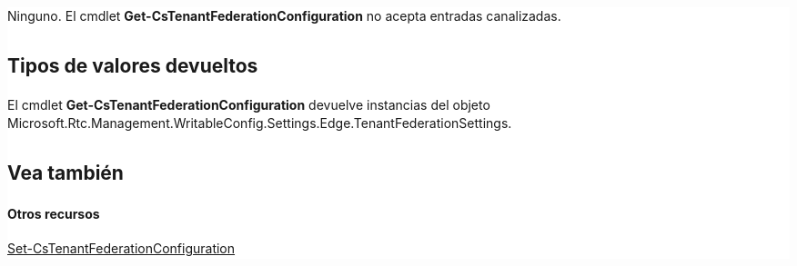 Ninguno. El cmdlet **Get-CsTenantFederationConfiguration** no acepta entradas canalizadas.

## Tipos de valores devueltos

El cmdlet **Get-CsTenantFederationConfiguration** devuelve instancias del objeto Microsoft.Rtc.Management.WritableConfig.Settings.Edge.TenantFederationSettings.

## Vea también

#### Otros recursos

[Set-CsTenantFederationConfiguration](set-cstenantfederationconfiguration.md)

